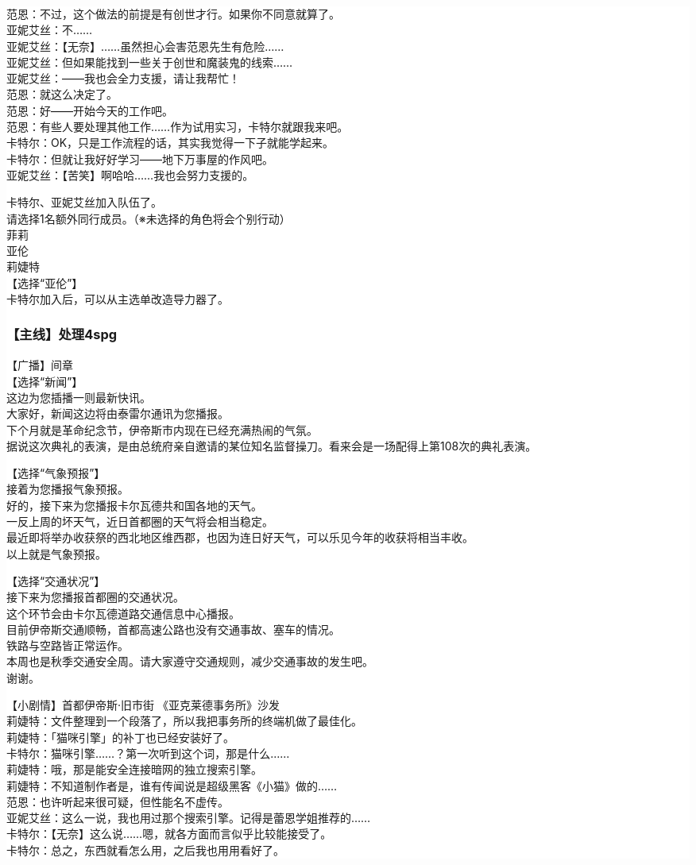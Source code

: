 范恩：不过，这个做法的前提是有创世才行。如果你不同意就算了。  
亚妮艾丝：不……  
亚妮艾丝：【无奈】……虽然担心会害范恩先生有危险……  
亚妮艾丝：但如果能找到一些关于创世和魔装鬼的线索……  
亚妮艾丝：——我也会全力支援，请让我帮忙！  
范恩：就这么决定了。  
范恩：好——开始今天的工作吧。  
范恩：有些人要处理其他工作……作为试用实习，卡特尔就跟我来吧。  
卡特尔：OK，只是工作流程的话，其实我觉得一下子就能学起来。  
卡特尔：但就让我好好学习——地下万事屋的作风吧。  
亚妮艾丝：【苦笑】啊哈哈……我也会努力支援的。  
  
卡特尔、亚妮艾丝加入队伍了。  
请选择1名额外同行成员。（※未选择的角色将会个别行动）  
菲莉  
亚伦  
莉婕特  
【选择“亚伦”】  
卡特尔加入后，可以从主选单改造导力器了。  
  
  
### 【主线】处理4spg  
【广播】间章  
【选择“新闻”】  
这边为您插播一则最新快讯。  
大家好，新闻这边将由泰雷尔通讯为您播报。  
下个月就是革命纪念节，伊帝斯市内现在已经充满热闹的气氛。  
据说这次典礼的表演，是由总统府亲自邀请的某位知名监督操刀。看来会是一场配得上第108次的典礼表演。  
  
【选择“气象预报”】  
接着为您播报气象预报。  
好的，接下来为您播报卡尔瓦德共和国各地的天气。  
一反上周的坏天气，近日首都圈的天气将会相当稳定。  
最近即将举办收获祭的西北地区维西郡，也因为连日好天气，可以乐见今年的收获将相当丰收。  
以上就是气象预报。  
  
【选择“交通状况”】  
接下来为您播报首都圈的交通状况。  
这个环节会由卡尔瓦德道路交通信息中心播报。  
目前伊帝斯交通顺畅，首都高速公路也没有交通事故、塞车的情况。  
铁路与空路皆正常运作。  
本周也是秋季交通安全周。请大家遵守交通规则，减少交通事故的发生吧。  
谢谢。  
  
  
【小剧情】首都伊帝斯·旧市街 《亚克莱德事务所》沙发  
莉婕特：文件整理到一个段落了，所以我把事务所的终端机做了最佳化。  
莉婕特：「猫咪引擎」的补丁也已经安装好了。  
卡特尔：猫咪引擎……？第一次听到这个词，那是什么……  
莉婕特：哦，那是能安全连接暗网的独立搜索引擎。  
莉婕特：不知道制作者是，谁有传闻说是超级黑客《小猫》做的……  
范恩：也许听起来很可疑，但性能名不虚传。  
亚妮艾丝：这么一说，我也用过那个搜索引擎。记得是蕾恩学姐推荐的……  
卡特尔：【无奈】这么说……嗯，就各方面而言似乎比较能接受了。  
卡特尔：总之，东西就看怎么用，之后我也用用看好了。  
  